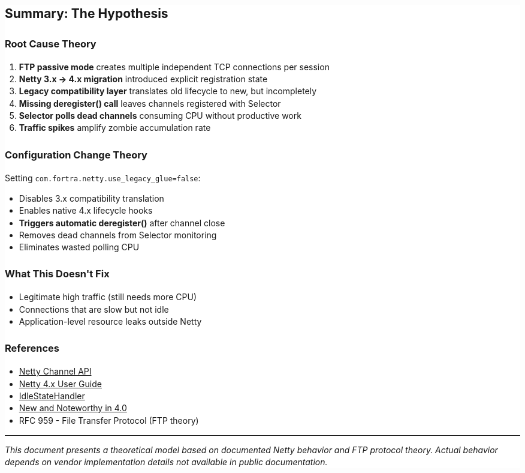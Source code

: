 ## Summary: The Hypothesis

### Root Cause Theory

1. **FTP passive mode** creates multiple independent TCP connections per session
2. **Netty 3.x → 4.x migration** introduced explicit registration state
3. **Legacy compatibility layer** translates old lifecycle to new, but incompletely
4. **Missing deregister() call** leaves channels registered with Selector
5. **Selector polls dead channels** consuming CPU without productive work
6. **Traffic spikes** amplify zombie accumulation rate

### Configuration Change Theory

Setting `com.fortra.netty.use_legacy_glue=false`:
- Disables 3.x compatibility translation
- Enables native 4.x lifecycle hooks
- **Triggers automatic deregister()** after channel close
- Removes dead channels from Selector monitoring
- Eliminates wasted polling CPU

### What This Doesn't Fix

- Legitimate high traffic (still needs more CPU)
- Connections that are slow but not idle
- Application-level resource leaks outside Netty

### References

- [Netty Channel API](https://netty.io/4.0/api/io/netty/channel/Channel.html)
- [Netty 4.x User Guide](https://netty.io/wiki/user-guide-for-4.x.html)
- [IdleStateHandler](https://netty.io/4.1/api/io/netty/handler/timeout/IdleStateHandler.html)
- [New and Noteworthy in 4.0](https://netty.io/wiki/new-and-noteworthy-in-4.0.html)
- RFC 959 - File Transfer Protocol (FTP theory)

---

*This document presents a theoretical model based on documented Netty behavior and FTP protocol theory. Actual behavior depends on vendor implementation details not available in public documentation.*